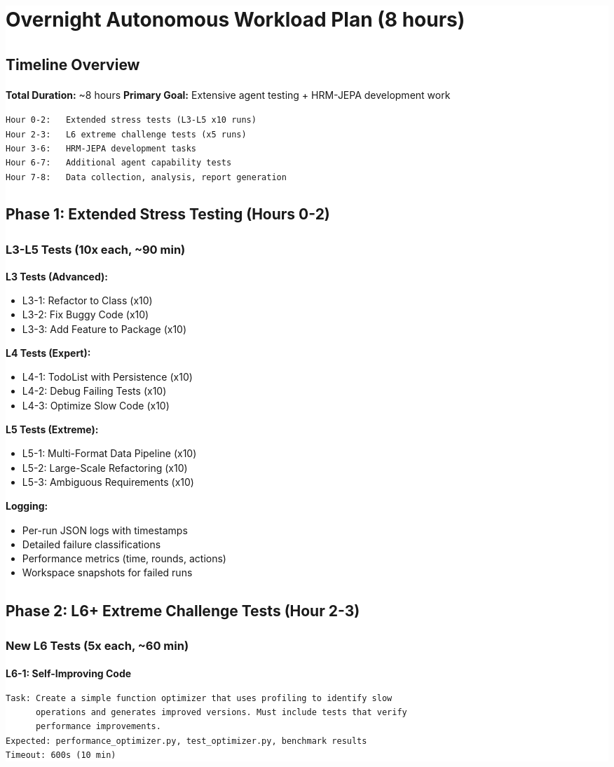 # Overnight Autonomous Workload Plan (8 hours)

## Timeline Overview

**Total Duration:** ~8 hours
**Primary Goal:** Extensive agent testing + HRM-JEPA development work

```
Hour 0-2:   Extended stress tests (L3-L5 x10 runs)
Hour 2-3:   L6 extreme challenge tests (x5 runs)
Hour 3-6:   HRM-JEPA development tasks
Hour 6-7:   Additional agent capability tests
Hour 7-8:   Data collection, analysis, report generation
```

## Phase 1: Extended Stress Testing (Hours 0-2)

### L3-L5 Tests (10x each, ~90 min)

**L3 Tests (Advanced):**
- L3-1: Refactor to Class (x10)
- L3-2: Fix Buggy Code (x10)
- L3-3: Add Feature to Package (x10)

**L4 Tests (Expert):**
- L4-1: TodoList with Persistence (x10)
- L4-2: Debug Failing Tests (x10)
- L4-3: Optimize Slow Code (x10)

**L5 Tests (Extreme):**
- L5-1: Multi-Format Data Pipeline (x10)
- L5-2: Large-Scale Refactoring (x10)
- L5-3: Ambiguous Requirements (x10)

**Logging:**
- Per-run JSON logs with timestamps
- Detailed failure classifications
- Performance metrics (time, rounds, actions)
- Workspace snapshots for failed runs

## Phase 2: L6+ Extreme Challenge Tests (Hour 2-3)

### New L6 Tests (5x each, ~60 min)

**L6-1: Self-Improving Code**
```
Task: Create a simple function optimizer that uses profiling to identify slow
      operations and generates improved versions. Must include tests that verify
      performance improvements.
Expected: performance_optimizer.py, test_optimizer.py, benchmark results
Timeout: 600s (10 min)
```
